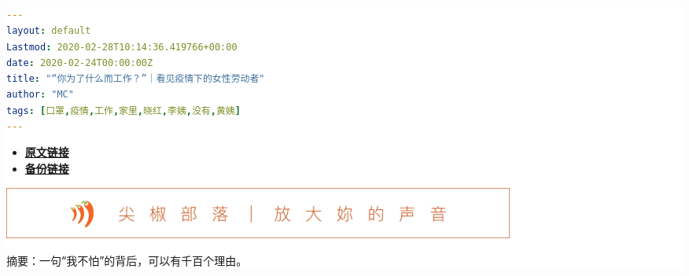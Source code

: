 ```yaml
---
layout: default
Lastmod: 2020-02-28T10:14:36.419766+00:00
date: 2020-02-24T00:00:00Z
title: "“你为了什么而工作？”｜看见疫情下的女性劳动者"
author: "MC"
tags: [口罩,疫情,工作,家里,晓红,李姨,没有,黄姨]
---
```


* [**原文链接**](https://mp.weixin.qq.com/s/b9mjTdifWNUb4kplRSI8YQ)
* [**备份链接**](http://archive.ph/g7THh)


  

  

  

  

  

  

  

  

  

  

  

  

  

  

  

  

  

  

  

  

  

  

  

  

  

  

  

  

![](/images/post/bbbfdfd2b93a92d90a16e10ce96ac4d1.jpg)

摘要：一句“我不怕”的背后，可以有千百个理由。
